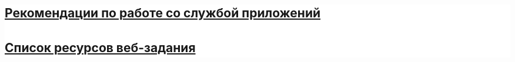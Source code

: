 ## [Рекомендации по работе со службой приложений](../app-service-web/app-service-best-practices.md?toc=%2fazure%2fapp-service-mobile%2ftoc.json)
## [Список ресурсов веб-задания](../app-service-web/websites-webjobs-resources.md?toc=%2fazure%2fapp-service-mobile%2ftoc.json)








